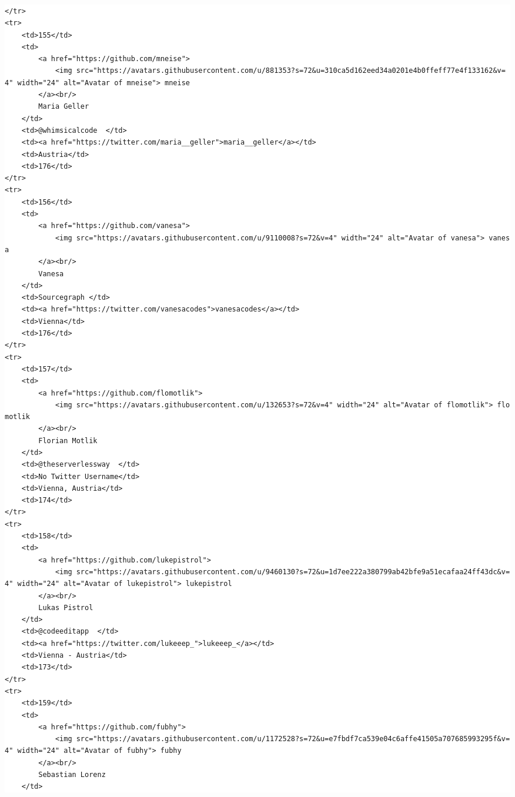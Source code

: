 	</tr>
	<tr>
		<td>155</td>
		<td>
			<a href="https://github.com/mneise">
				<img src="https://avatars.githubusercontent.com/u/881353?s=72&u=310ca5d162eed34a0201e4b0ffeff77e4f133162&v=4" width="24" alt="Avatar of mneise"> mneise
			</a><br/>
			Maria Geller
		</td>
		<td>@whimsicalcode  </td>
		<td><a href="https://twitter.com/maria__geller">maria__geller</a></td>
		<td>Austria</td>
		<td>176</td>
	</tr>
	<tr>
		<td>156</td>
		<td>
			<a href="https://github.com/vanesa">
				<img src="https://avatars.githubusercontent.com/u/9110008?s=72&v=4" width="24" alt="Avatar of vanesa"> vanesa
			</a><br/>
			Vanesa
		</td>
		<td>Sourcegraph </td>
		<td><a href="https://twitter.com/vanesacodes">vanesacodes</a></td>
		<td>Vienna</td>
		<td>176</td>
	</tr>
	<tr>
		<td>157</td>
		<td>
			<a href="https://github.com/flomotlik">
				<img src="https://avatars.githubusercontent.com/u/132653?s=72&v=4" width="24" alt="Avatar of flomotlik"> flomotlik
			</a><br/>
			Florian Motlik
		</td>
		<td>@theserverlessway  </td>
		<td>No Twitter Username</td>
		<td>Vienna, Austria</td>
		<td>174</td>
	</tr>
	<tr>
		<td>158</td>
		<td>
			<a href="https://github.com/lukepistrol">
				<img src="https://avatars.githubusercontent.com/u/9460130?s=72&u=1d7ee222a380799ab42bfe9a51ecafaa24ff43dc&v=4" width="24" alt="Avatar of lukepistrol"> lukepistrol
			</a><br/>
			Lukas Pistrol
		</td>
		<td>@codeeditapp  </td>
		<td><a href="https://twitter.com/lukeeep_">lukeeep_</a></td>
		<td>Vienna - Austria</td>
		<td>173</td>
	</tr>
	<tr>
		<td>159</td>
		<td>
			<a href="https://github.com/fubhy">
				<img src="https://avatars.githubusercontent.com/u/1172528?s=72&u=e7fbdf7ca539e04c6affe41505a707685993295f&v=4" width="24" alt="Avatar of fubhy"> fubhy
			</a><br/>
			Sebastian Lorenz
		</td>